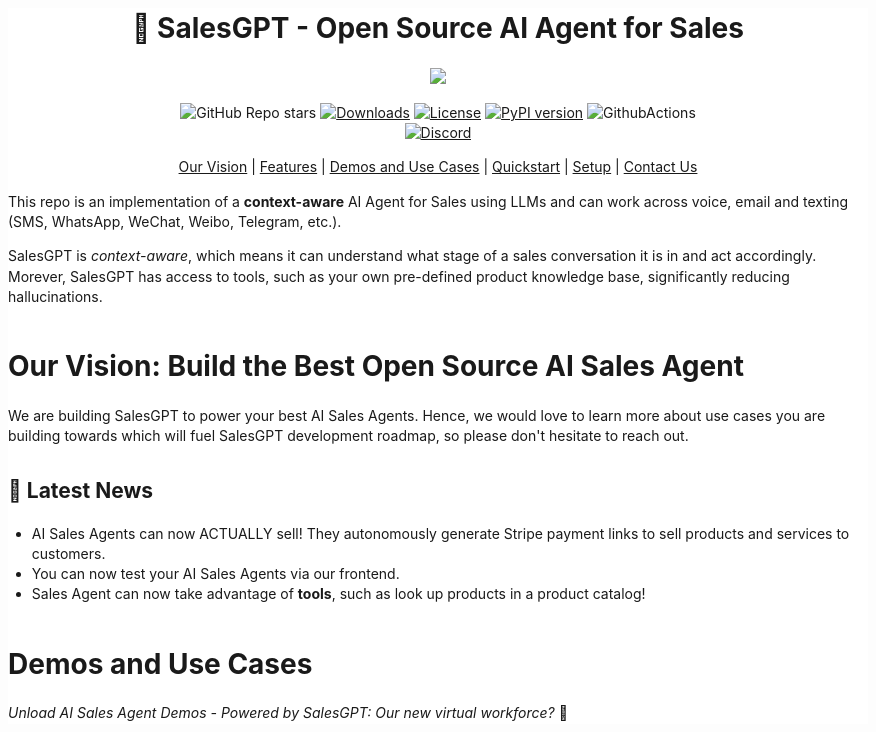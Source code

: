 <div align="center">

# :robot: SalesGPT - Open Source AI Agent for Sales

<img src="https://demo-bucket-45.s3.amazonaws.com/filtr145_simple_robot_mascot_for_a_sales_company_professional_5282c6e6-40c1-4576-95c8-e4ba3c389f3f.png"  width="200">

![GitHub Repo stars](https://img.shields.io/github/stars/filip-michalsky/SalesGPT?style=social)
[![Downloads](https://pepy.tech/badge/salesGPT)](https://pepy.tech/project/salesgpt)
[![License](https://img.shields.io/badge/License-MIT-brightgreen.svg)](https://opensource.org/licenses/MIT)
[![PyPI version](https://img.shields.io/pypi/v/salesgpt.svg)](https://badge.fury.io/py/salesgpt)
![GithubActions](https://github.com/filip-michalsky/SalesGPT/actions/workflows/poetry_unit_tests.yml/badge.svg)
<br>
[![Discord](https://img.shields.io/badge/Join%20us%20on-Discord-7289DA?style=flat&logo=discord)](https://discord.gg/KXFucQyHf4)

</div>
<div align="center">

[Our Vision](#our-vision-build-the-best-open-source-ai-sales-agent) | [Features](#features) | [Demos and Use Cases](#demos-and-use-cases) | [Quickstart](#quick-start) | [Setup](#setup) | [Contact Us](https://5b7mfhwiany.typeform.com/to/n6CbtxJm?utm_source=github-salesgpt&utm_medium=readme&utm_campaign=leads)

</div>

This repo is an implementation of a **context-aware** AI Agent for Sales using LLMs and can work across voice, email and texting (SMS, WhatsApp, WeChat, Weibo, Telegram, etc.).

SalesGPT is _context-aware_, which means it can understand what stage of a sales conversation it is in and act accordingly.
Morever, SalesGPT has access to tools, such as your own pre-defined product knowledge base, significantly reducing hallucinations.

# Our Vision: Build the Best Open Source AI Sales Agent

We are building SalesGPT to power your best AI Sales Agents. Hence, we would love to learn more about use cases you are building towards which will fuel SalesGPT development roadmap, so please don't hesitate to reach out.

## :red_circle: Latest News

- AI Sales Agents can now ACTUALLY sell! They autonomously generate Stripe payment links to sell products and services to customers.
- You can now test your AI Sales Agents via our frontend.
- Sales Agent can now take advantage of **tools**, such as look up products in a product catalog!

# Demos and Use Cases

<i>Unload AI Sales Agent Demos - Powered by SalesGPT:</i> _Our new virtual workforce?_ 🤔
